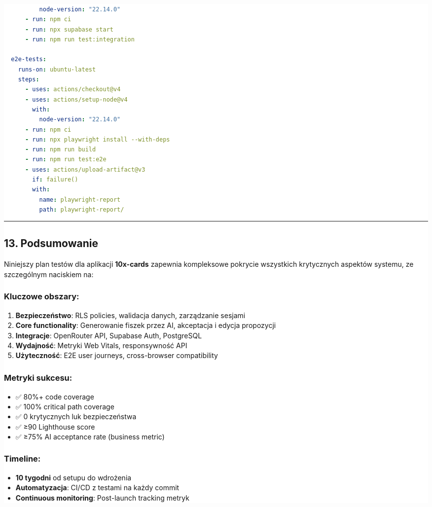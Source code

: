 ```yaml
          node-version: "22.14.0"
      - run: npm ci
      - run: npx supabase start
      - run: npm run test:integration

  e2e-tests:
    runs-on: ubuntu-latest
    steps:
      - uses: actions/checkout@v4
      - uses: actions/setup-node@v4
        with:
          node-version: "22.14.0"
      - run: npm ci
      - run: npx playwright install --with-deps
      - run: npm run build
      - run: npm run test:e2e
      - uses: actions/upload-artifact@v3
        if: failure()
        with:
          name: playwright-report
          path: playwright-report/
```

---

## 13. Podsumowanie

Niniejszy plan testów dla aplikacji **10x-cards** zapewnia kompleksowe pokrycie wszystkich krytycznych aspektów systemu, ze szczególnym naciskiem na:

### Kluczowe obszary:

1. **Bezpieczeństwo**: RLS policies, walidacja danych, zarządzanie sesjami
2. **Core functionality**: Generowanie fiszek przez AI, akceptacja i edycja propozycji
3. **Integracje**: OpenRouter API, Supabase Auth, PostgreSQL
4. **Wydajność**: Metryki Web Vitals, responsywność API
5. **Użyteczność**: E2E user journeys, cross-browser compatibility

### Metryki sukcesu:

- ✅ 80%+ code coverage
- ✅ 100% critical path coverage
- ✅ 0 krytycznych luk bezpieczeństwa
- ✅ ≥90 Lighthouse score
- ✅ ≥75% AI acceptance rate (business metric)

### Timeline:

- **10 tygodni** od setupu do wdrożenia
- **Automatyzacja**: CI/CD z testami na każdy commit
- **Continuous monitoring**: Post-launch tracking metryk
